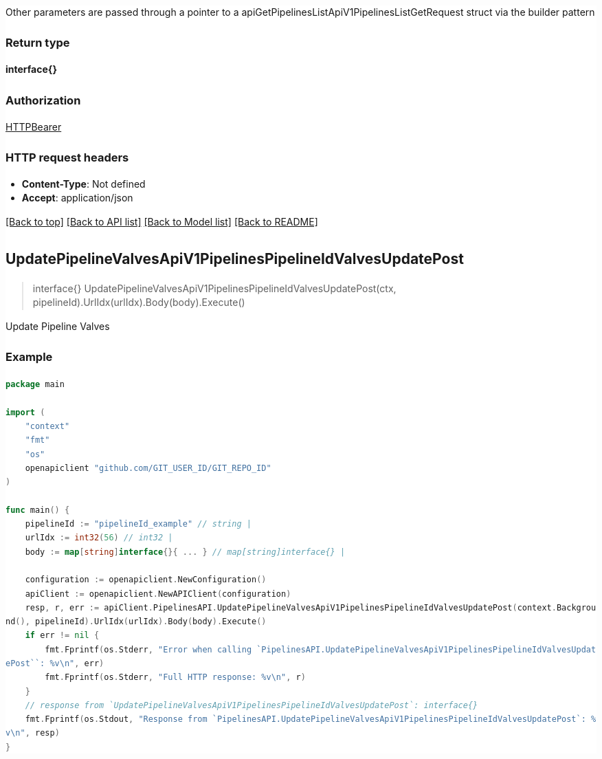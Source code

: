 Other parameters are passed through a pointer to a apiGetPipelinesListApiV1PipelinesListGetRequest struct via the builder pattern


### Return type

**interface{}**

### Authorization

[HTTPBearer](../README.md#HTTPBearer)

### HTTP request headers

- **Content-Type**: Not defined
- **Accept**: application/json

[[Back to top]](#) [[Back to API list]](../README.md#documentation-for-api-endpoints)
[[Back to Model list]](../README.md#documentation-for-models)
[[Back to README]](../README.md)


## UpdatePipelineValvesApiV1PipelinesPipelineIdValvesUpdatePost

> interface{} UpdatePipelineValvesApiV1PipelinesPipelineIdValvesUpdatePost(ctx, pipelineId).UrlIdx(urlIdx).Body(body).Execute()

Update Pipeline Valves

### Example

```go
package main

import (
	"context"
	"fmt"
	"os"
	openapiclient "github.com/GIT_USER_ID/GIT_REPO_ID"
)

func main() {
	pipelineId := "pipelineId_example" // string | 
	urlIdx := int32(56) // int32 | 
	body := map[string]interface{}{ ... } // map[string]interface{} | 

	configuration := openapiclient.NewConfiguration()
	apiClient := openapiclient.NewAPIClient(configuration)
	resp, r, err := apiClient.PipelinesAPI.UpdatePipelineValvesApiV1PipelinesPipelineIdValvesUpdatePost(context.Background(), pipelineId).UrlIdx(urlIdx).Body(body).Execute()
	if err != nil {
		fmt.Fprintf(os.Stderr, "Error when calling `PipelinesAPI.UpdatePipelineValvesApiV1PipelinesPipelineIdValvesUpdatePost``: %v\n", err)
		fmt.Fprintf(os.Stderr, "Full HTTP response: %v\n", r)
	}
	// response from `UpdatePipelineValvesApiV1PipelinesPipelineIdValvesUpdatePost`: interface{}
	fmt.Fprintf(os.Stdout, "Response from `PipelinesAPI.UpdatePipelineValvesApiV1PipelinesPipelineIdValvesUpdatePost`: %v\n", resp)
}
```
